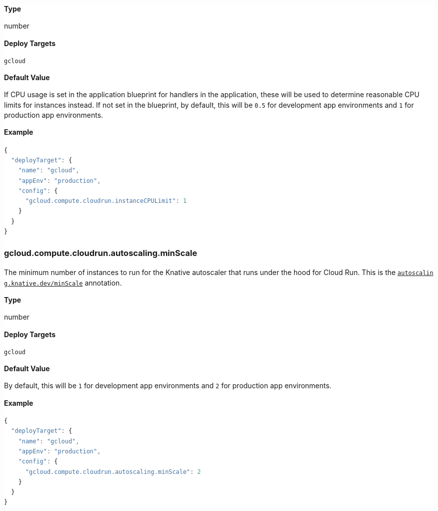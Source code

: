 **Type**

number

**Deploy Targets**

`gcloud`

**Default Value**

If CPU usage is set in the application blueprint for handlers in the application, these will be used to determine reasonable CPU limits for instances instead.
If not set in the blueprint, by default, this will be `0.5` for development app environments and `1` for production app environments.

**Example**

```javascript
{
  "deployTarget": {
    "name": "gcloud",
    "appEnv": "production",
    "config": {
      "gcloud.compute.cloudrun.instanceCPULimit": 1
    }
  }
}
```

### gcloud.compute.cloudrun.autoscaling.minScale

The minimum number of instances to run for the Knative autoscaler that runs under the hood for Cloud Run. This is the [`autoscaling.knative.dev/minScale`](https://cloud.google.com/run/docs/reference/rest/v1/ObjectMeta) annotation.

**Type**

number

**Deploy Targets**

`gcloud`

**Default Value**

By default, this will be `1` for development app environments and `2` for production app environments.

**Example**

```javascript
{
  "deployTarget": {
    "name": "gcloud",
    "appEnv": "production",
    "config": {
      "gcloud.compute.cloudrun.autoscaling.minScale": 2
    }
  }
}
```

